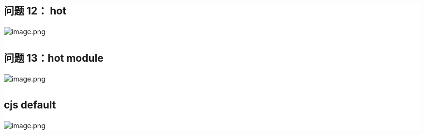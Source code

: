 ## 问题 12： hot

![image.png](https://p9-juejin.byteimg.com/tos-cn-i-k3u1fbpfcp/627a906b1b1b4088ba927f9db007b816~tplv-k3u1fbpfcp-watermark.image)

## 问题 13：hot module

![image.png](https://p3-juejin.byteimg.com/tos-cn-i-k3u1fbpfcp/df4e74f57ee24d2db09fe39d2fbdc17e~tplv-k3u1fbpfcp-watermark.image)

## cjs default

![image.png](https://p9-juejin.byteimg.com/tos-cn-i-k3u1fbpfcp/0e13a67abd5f4f1c9eb075024f792856~tplv-k3u1fbpfcp-watermark.image)
